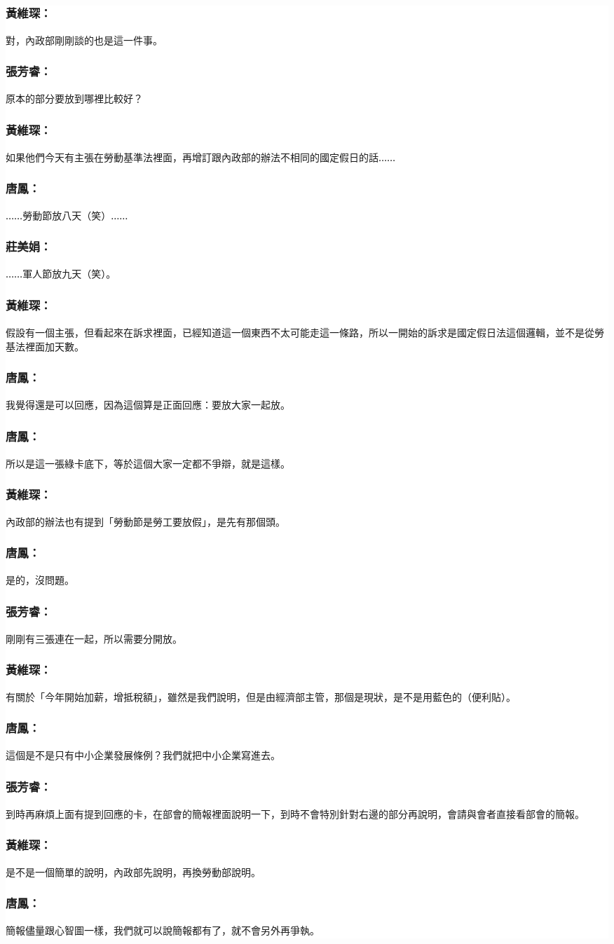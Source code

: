 ### 黃維琛：
對，內政部剛剛談的也是這一件事。

### 張芳睿：
原本的部分要放到哪裡比較好？

### 黃維琛：
如果他們今天有主張在勞動基準法裡面，再增訂跟內政部的辦法不相同的國定假日的話……

### 唐鳳：
……勞動節放八天（笑）……

### 莊美娟：
……軍人節放九天（笑）。

### 黃維琛：
假設有一個主張，但看起來在訴求裡面，已經知道這一個東西不太可能走這一條路，所以一開始的訴求是國定假日法這個邏輯，並不是從勞基法裡面加天數。

### 唐鳳：
我覺得還是可以回應，因為這個算是正面回應：要放大家一起放。

### 唐鳳：
所以是這一張綠卡底下，等於這個大家一定都不爭辯，就是這樣。

### 黃維琛：
內政部的辦法也有提到「勞動節是勞工要放假」，是先有那個頭。

### 唐鳳：
是的，沒問題。

### 張芳睿：
剛剛有三張連在一起，所以需要分開放。

### 黃維琛：
有關於「今年開始加薪，增抵稅額」，雖然是我們說明，但是由經濟部主管，那個是現狀，是不是用藍色的（便利貼）。

### 唐鳳：
這個是不是只有中小企業發展條例？我們就把中小企業寫進去。

### 張芳睿：
到時再麻煩上面有提到回應的卡，在部會的簡報裡面說明一下，到時不會特別針對右邊的部分再說明，會請與會者直接看部會的簡報。

### 黃維琛：
是不是一個簡單的說明，內政部先說明，再換勞動部說明。

### 唐鳳：
簡報儘量跟心智圖一樣，我們就可以說簡報都有了，就不會另外再爭執。
